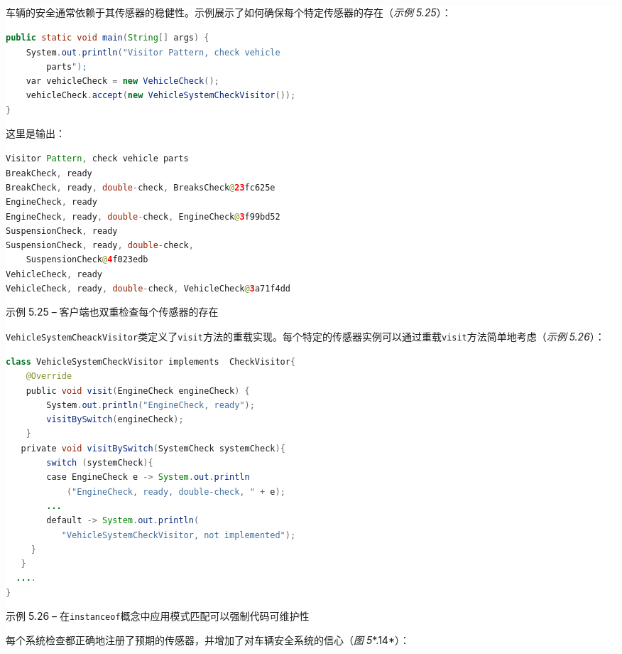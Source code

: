 车辆的安全通常依赖于其传感器的稳健性。示例展示了如何确保每个特定传感器的存在（*示例 5.25*）：

```java
public static void main(String[] args) {
    System.out.println("Visitor Pattern, check vehicle
        parts");
    var vehicleCheck = new VehicleCheck();
    vehicleCheck.accept(new VehicleSystemCheckVisitor());
}
```

这里是输出：

```java
Visitor Pattern, check vehicle parts
BreakCheck, ready
BreakCheck, ready, double-check, BreaksCheck@23fc625e
EngineCheck, ready
EngineCheck, ready, double-check, EngineCheck@3f99bd52
SuspensionCheck, ready
SuspensionCheck, ready, double-check,
    SuspensionCheck@4f023edb
VehicleCheck, ready
VehicleCheck, ready, double-check, VehicleCheck@3a71f4dd
```

示例 5.25 – 客户端也双重检查每个传感器的存在

`VehicleSystemCheackVisitor`类定义了`visit`方法的重载实现。每个特定的传感器实例可以通过重载`visit`方法简单地考虑（*示例 5.26*）：

```java
class VehicleSystemCheckVisitor implements  CheckVisitor{
    @Override
    public void visit(EngineCheck engineCheck) {
        System.out.println("EngineCheck, ready");
        visitBySwitch(engineCheck);
    }
   private void visitBySwitch(SystemCheck systemCheck){
        switch (systemCheck){
        case EngineCheck e -> System.out.println
            ("EngineCheck, ready, double-check, " + e);
        ...
        default -> System.out.println(
           "VehicleSystemCheckVisitor, not implemented");
     }
   }
  ....
}
```

示例 5.26 – 在`instanceof`概念中应用模式匹配可以强制代码可维护性

每个系统检查都正确地注册了预期的传感器，并增加了对车辆安全系统的信心（*图 5**.14*）：
